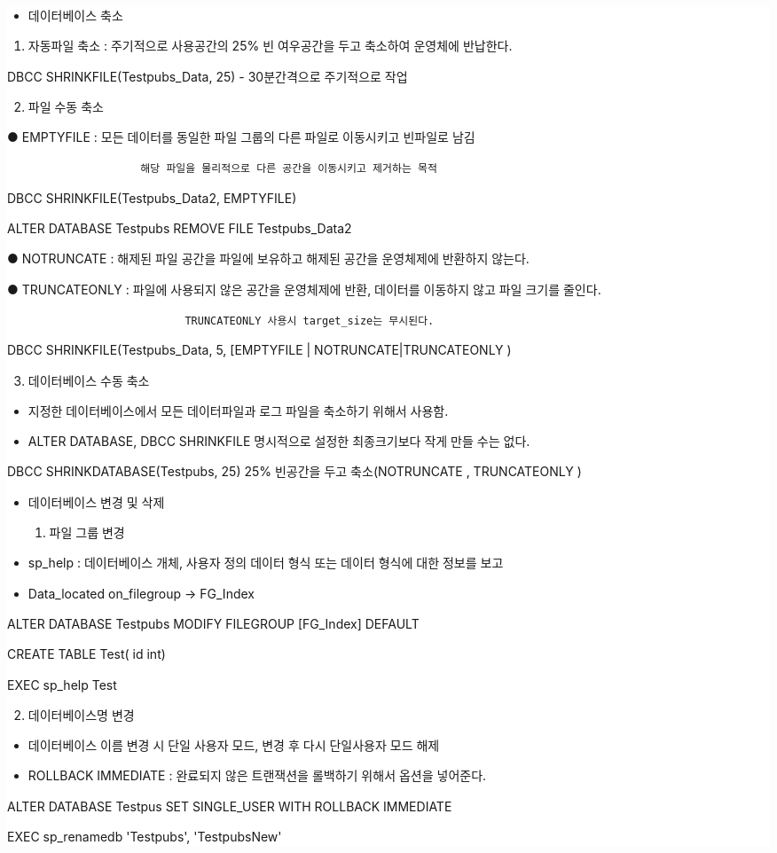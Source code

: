  

* 데이터베이스 축소

1. 자동파일 축소 : 주기적으로 사용공간의 25% 빈 여우공간을 두고 축소하여 운영체에 반납한다.

  DBCC SHRINKFILE(Testpubs_Data, 25) - 30분간격으로 주기적으로 작업

 

2. 파일 수동 축소

 ● EMPTYFILE : 모든 데이터를 동일한 파일 그룹의 다른 파일로 이동시키고 빈파일로 남김

                         해당 파일을 물리적으로 다른 공간을 이동시키고 제거하는 목적

 DBCC SHRINKFILE(Testpubs_Data2, EMPTYFILE)

 ALTER DATABASE Testpubs REMOVE FILE Testpubs_Data2

 

 ● NOTRUNCATE : 해제된 파일 공간을 파일에 보유하고 해제된 공간을 운영체제에 반환하지 않는다.

 ● TRUNCATEONLY : 파일에 사용되지 않은 공간을 운영체제에 반환, 데이터를 이동하지 않고 파일 크기를 줄인다.

                                TRUNCATEONLY 사용시 target_size는 무시된다.

 DBCC SHRINKFILE(Testpubs_Data, 5, [EMPTYFILE | NOTRUNCATE|TRUNCATEONLY )

 3. 데이터베이스 수동 축소

 - 지정한 데이터베이스에서 모든 데이터파일과 로그 파일을 축소하기 위해서 사용함.

 - ALTER DATABASE, DBCC SHRINKFILE 명시적으로 설정한 최종크기보다 작게 만들 수는 없다.

DBCC SHRINKDATABASE(Testpubs, 25) 25% 빈공간을 두고 축소(NOTRUNCATE , TRUNCATEONLY )

 

* 데이터베이스 변경 및 삭제

  1. 파일 그룹 변경

 - sp_help  : 데이터베이스 개체, 사용자 정의 데이터 형식 또는 데이터 형식에 대한 정보를 보고

 - Data_located on_filegroup -> FG_Index

ALTER DATABASE Testpubs
 MODIFY FILEGROUP [FG_Index] DEFAULT

CREATE TABLE Test( id int)

EXEC sp_help Test

 

  2. 데이터베이스명 변경

   - 데이터베이스 이름 변경 시 단일 사용자 모드, 변경 후 다시 단일사용자 모드 해제

   - ROLLBACK IMMEDIATE : 완료되지 않은 트랜잭션을 롤백하기 위해서 옵션을 넣어준다.

ALTER DATABASE Testpus
 SET SINGLE_USER WITH ROLLBACK IMMEDIATE
 
EXEC sp_renamedb 'Testpubs', 'TestpubsNew'
